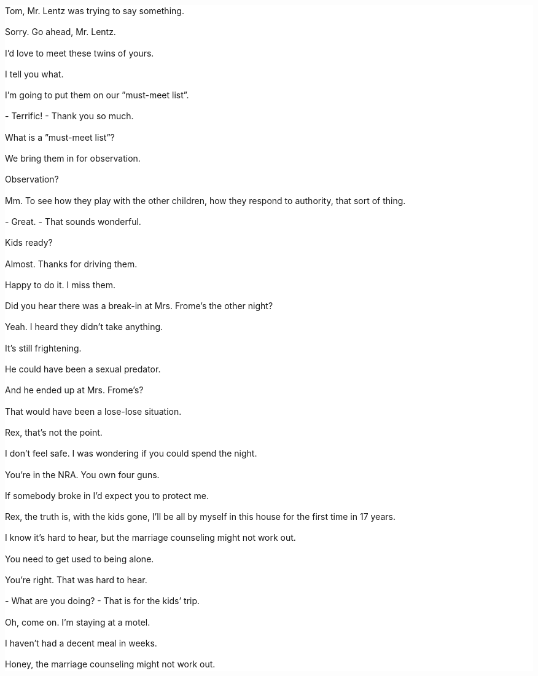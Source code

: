 Tom, Mr. Lentz was trying to say something.

  Sorry. Go ahead, Mr. Lentz.

I’d love to meet these twins of yours.

I tell you what.

I’m going to put them on our ”must-meet list”.

\- Terrific! - Thank you so much.

What is a ”must-meet list”?

We bring them in for observation.

Observation?

Mm. To see how they play with the other children, how they respond to authority, that sort of thing.

\- Great. - That sounds wonderful.

Kids ready?

Almost. Thanks for driving them.

Happy to do it. I miss them.

Did you hear there was a break-in at Mrs. Frome’s the other night?

Yeah. I heard they didn’t take anything.

It’s still frightening.

He could have been a sexual predator.

And he ended up at Mrs. Frome’s?

  That would have been a lose-lose situation.

Rex, that’s not the point.

I don’t feel safe. I was wondering if you could spend the night.

You’re in the NRA. You own four guns.

If somebody broke in I’d expect you to protect me.

Rex, the truth is, with the kids gone, I’ll be all by myself in this house for the first time in 17 years.

I know it’s hard to hear, but the marriage counseling might not work out.

You need to get used to being alone.

You’re right. That was hard to hear.

\- What are you doing? - That is for the kids’ trip.

Oh, come on. I’m staying at a motel.

I haven’t had a decent meal in weeks.

Honey, the marriage counseling might not work out.
